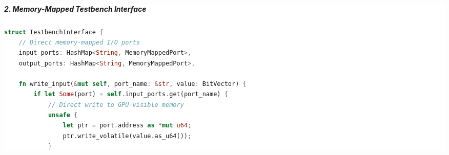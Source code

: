 ##### 2. Memory-Mapped Testbench Interface

```rust
struct TestbenchInterface {
    // Direct memory-mapped I/O ports
    input_ports: HashMap<String, MemoryMappedPort>,
    output_ports: HashMap<String, MemoryMappedPort>,

    fn write_input(&mut self, port_name: &str, value: BitVector) {
        if let Some(port) = self.input_ports.get(port_name) {
            // Direct write to GPU-visible memory
            unsafe {
                let ptr = port.address as *mut u64;
                ptr.write_volatile(value.as_u64());
            }

